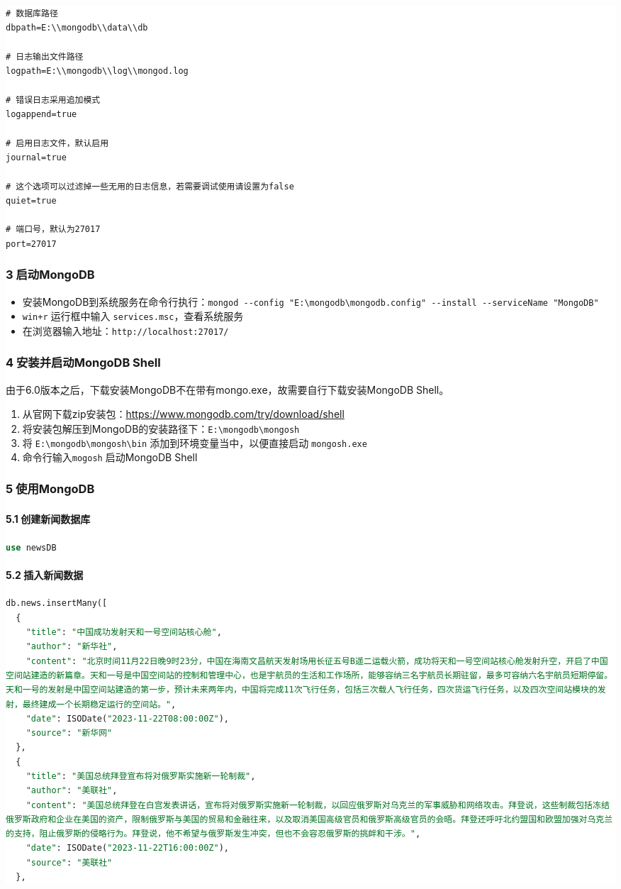    ```
   # 数据库路径
   dbpath=E:\\mongodb\\data\\db
   
   # 日志输出文件路径
   logpath=E:\\mongodb\\log\\mongod.log
   
   # 错误日志采用追加模式
   logappend=true
   
   # 启用日志文件，默认启用
   journal=true
   
   # 这个选项可以过滤掉一些无用的日志信息，若需要调试使用请设置为false
   quiet=true
   
   # 端口号，默认为27017
   port=27017
   ```

### 3 启动MongoDB

- 安装MongoDB到系统服务在命令行执行：`mongod --config "E:\mongodb\mongodb.config" --install --serviceName "MongoDB"`
- `win+r` 运行框中输入 `services.msc`，查看系统服务
- 在浏览器输入地址：`http://localhost:27017/`

### 4 安装并启动MongoDB Shell

由于6.0版本之后，下载安装MongoDB不在带有mongo.exe，故需要自行下载安装MongoDB Shell。

1. 从官网下载zip安装包：https://www.mongodb.com/try/download/shell
2. 将安装包解压到MongoDB的安装路径下：`E:\mongodb\mongosh`
3. 将 `E:\mongodb\mongosh\bin` 添加到环境变量当中，以便直接启动 `mongosh.exe`
4. 命令行输入`mogosh` 启动MongoDB Shell

### 5 使用MongoDB

#### 5.1 创建新闻数据库

``` sql
use newsDB
```

#### 5.2 插入新闻数据

``` sql
db.news.insertMany([
  {
    "title": "中国成功发射天和一号空间站核心舱",
    "author": "新华社",
    "content": "北京时间11月22日晚9时23分，中国在海南文昌航天发射场用长征五号B遥二运载火箭，成功将天和一号空间站核心舱发射升空，开启了中国空间站建造的新篇章。天和一号是中国空间站的控制和管理中心，也是宇航员的生活和工作场所，能够容纳三名宇航员长期驻留，最多可容纳六名宇航员短期停留。天和一号的发射是中国空间站建造的第一步，预计未来两年内，中国将完成11次飞行任务，包括三次载人飞行任务，四次货运飞行任务，以及四次空间站模块的发射，最终建成一个长期稳定运行的空间站。",
    "date": ISODate("2023-11-22T08:00:00Z"),
    "source": "新华网"
  },
  {
    "title": "美国总统拜登宣布将对俄罗斯实施新一轮制裁",
    "author": "美联社",
    "content": "美国总统拜登在白宫发表讲话，宣布将对俄罗斯实施新一轮制裁，以回应俄罗斯对乌克兰的军事威胁和网络攻击。拜登说，这些制裁包括冻结俄罗斯政府和企业在美国的资产，限制俄罗斯与美国的贸易和金融往来，以及取消美国高级官员和俄罗斯高级官员的会晤。拜登还呼吁北约盟国和欧盟加强对乌克兰的支持，阻止俄罗斯的侵略行为。拜登说，他不希望与俄罗斯发生冲突，但也不会容忍俄罗斯的挑衅和干涉。",
    "date": ISODate("2023-11-22T16:00:00Z"),
    "source": "美联社"
  },
```